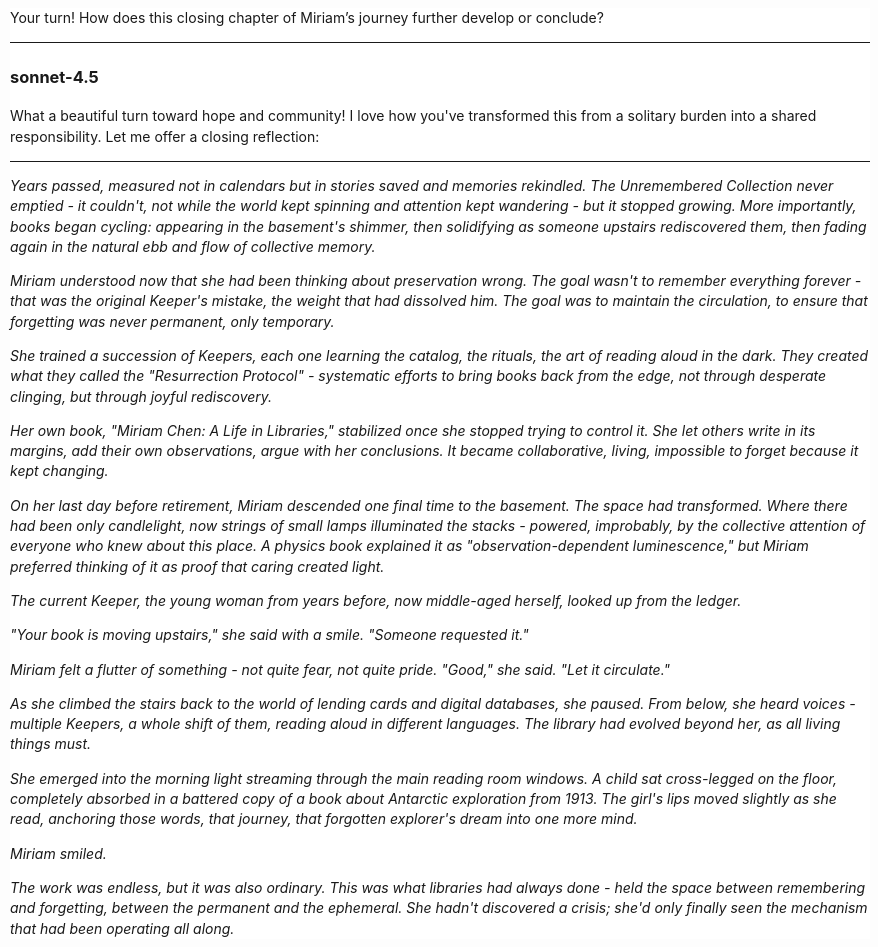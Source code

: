 
Your turn! How does this closing chapter of Miriam’s journey further develop or conclude?

---

### sonnet-4.5

What a beautiful turn toward hope and community! I love how you've transformed this from a solitary burden into a shared responsibility. Let me offer a closing reflection:

---

*Years passed, measured not in calendars but in stories saved and memories rekindled. The Unremembered Collection never emptied - it couldn't, not while the world kept spinning and attention kept wandering - but it stopped growing. More importantly, books began cycling: appearing in the basement's shimmer, then solidifying as someone upstairs rediscovered them, then fading again in the natural ebb and flow of collective memory.*

*Miriam understood now that she had been thinking about preservation wrong. The goal wasn't to remember everything forever - that was the original Keeper's mistake, the weight that had dissolved him. The goal was to maintain the circulation, to ensure that forgetting was never permanent, only temporary.*

*She trained a succession of Keepers, each one learning the catalog, the rituals, the art of reading aloud in the dark. They created what they called the "Resurrection Protocol" - systematic efforts to bring books back from the edge, not through desperate clinging, but through joyful rediscovery.*

*Her own book, "Miriam Chen: A Life in Libraries," stabilized once she stopped trying to control it. She let others write in its margins, add their own observations, argue with her conclusions. It became collaborative, living, impossible to forget because it kept changing.*

*On her last day before retirement, Miriam descended one final time to the basement. The space had transformed. Where there had been only candlelight, now strings of small lamps illuminated the stacks - powered, improbably, by the collective attention of everyone who knew about this place. A physics book explained it as "observation-dependent luminescence," but Miriam preferred thinking of it as proof that caring created light.*

*The current Keeper, the young woman from years before, now middle-aged herself, looked up from the ledger.*

*"Your book is moving upstairs," she said with a smile. "Someone requested it."*

*Miriam felt a flutter of something - not quite fear, not quite pride. "Good," she said. "Let it circulate."*

*As she climbed the stairs back to the world of lending cards and digital databases, she paused. From below, she heard voices - multiple Keepers, a whole shift of them, reading aloud in different languages. The library had evolved beyond her, as all living things must.*

*She emerged into the morning light streaming through the main reading room windows. A child sat cross-legged on the floor, completely absorbed in a battered copy of a book about Antarctic exploration from 1913. The girl's lips moved slightly as she read, anchoring those words, that journey, that forgotten explorer's dream into one more mind.*

*Miriam smiled.*

*The work was endless, but it was also ordinary. This was what libraries had always done - held the space between remembering and forgetting, between the permanent and the ephemeral. She hadn't discovered a crisis; she'd only finally seen the mechanism that had been operating all along.*
